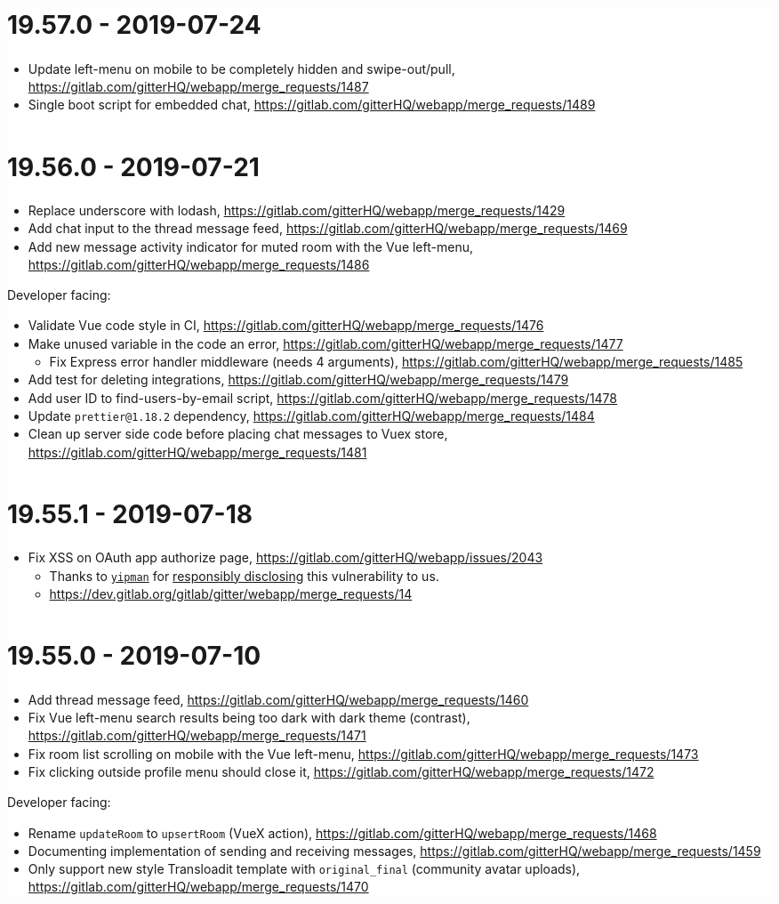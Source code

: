 
# 19.57.0 - 2019-07-24

 - Update left-menu on mobile to be completely hidden and swipe-out/pull, https://gitlab.com/gitterHQ/webapp/merge_requests/1487
 - Single boot script for embedded chat, https://gitlab.com/gitterHQ/webapp/merge_requests/1489


# 19.56.0 - 2019-07-21

 - Replace underscore with lodash, https://gitlab.com/gitterHQ/webapp/merge_requests/1429
 - Add chat input to the thread message feed, https://gitlab.com/gitterHQ/webapp/merge_requests/1469
 - Add new message activity indicator for muted room with the Vue left-menu, https://gitlab.com/gitterHQ/webapp/merge_requests/1486

Developer facing:

 - Validate Vue code style in CI, https://gitlab.com/gitterHQ/webapp/merge_requests/1476
 - Make unused variable in the code an error, https://gitlab.com/gitterHQ/webapp/merge_requests/1477
    - Fix Express error handler middleware (needs 4 arguments), https://gitlab.com/gitterHQ/webapp/merge_requests/1485
 - Add test for deleting integrations, https://gitlab.com/gitterHQ/webapp/merge_requests/1479
 - Add user ID to find-users-by-email script, https://gitlab.com/gitterHQ/webapp/merge_requests/1478
 - Update `prettier@1.18.2` dependency, https://gitlab.com/gitterHQ/webapp/merge_requests/1484
 -  Clean up server side code before placing chat messages to Vuex store, https://gitlab.com/gitterHQ/webapp/merge_requests/1481

# 19.55.1 - 2019-07-18

 - Fix XSS on OAuth app authorize page, https://gitlab.com/gitterHQ/webapp/issues/2043
    - Thanks to [`yipman`](https://hackerone.com/yipman) for [responsibly disclosing](https://about.gitlab.com/security/disclosure/) this vulnerability to us.
    - https://dev.gitlab.org/gitlab/gitter/webapp/merge_requests/14


# 19.55.0 - 2019-07-10

 - Add thread message feed, https://gitlab.com/gitterHQ/webapp/merge_requests/1460
 - Fix Vue left-menu search results being too dark with dark theme (contrast), https://gitlab.com/gitterHQ/webapp/merge_requests/1471
 - Fix room list scrolling on mobile with the Vue left-menu, https://gitlab.com/gitterHQ/webapp/merge_requests/1473
 - Fix clicking outside profile menu should close it, https://gitlab.com/gitterHQ/webapp/merge_requests/1472

Developer facing:

 - Rename `updateRoom` to `upsertRoom` (VueX action), https://gitlab.com/gitterHQ/webapp/merge_requests/1468
 - Documenting implementation of sending and receiving messages, https://gitlab.com/gitterHQ/webapp/merge_requests/1459
 - Only support new style Transloadit template with `original_final` (community avatar uploads), https://gitlab.com/gitterHQ/webapp/merge_requests/1470
